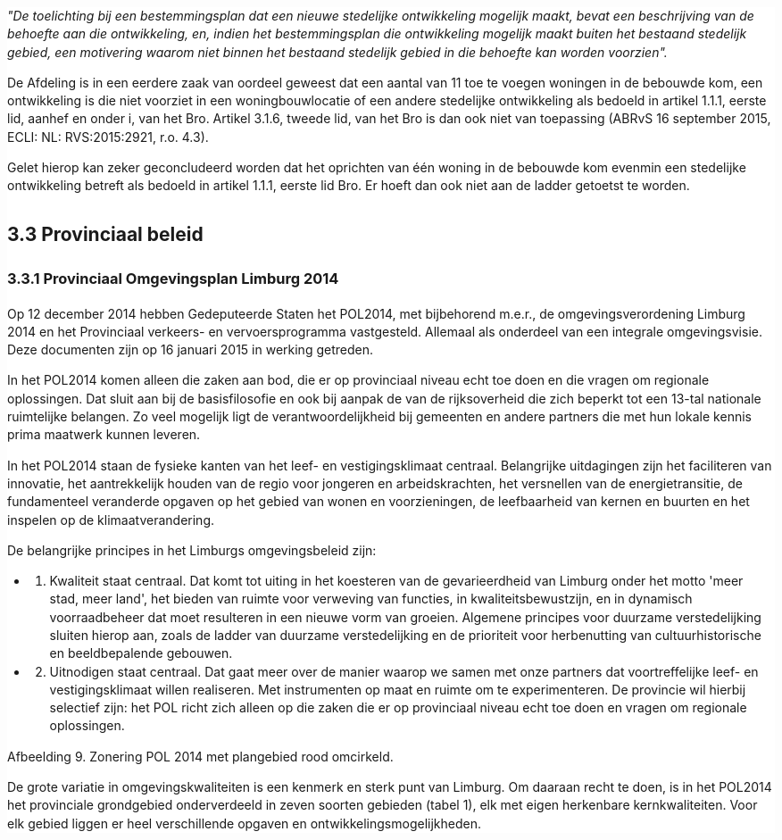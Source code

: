 *"De toelichting bij een bestemmingsplan dat een nieuwe stedelijke ontwikkeling mogelijk maakt, bevat een beschrijving van de behoefte aan die ontwikkeling, en, indien het bestemmingsplan die ontwikkeling mogelijk maakt buiten het bestaand stedelijk gebied, een motivering waarom niet binnen het bestaand stedelijk gebied in die behoefte kan worden voorzien".*

De Afdeling is in een eerdere zaak van oordeel geweest dat een aantal van 11 toe te voegen woningen in de bebouwde kom, een ontwikkeling is die niet voorziet in een woningbouwlocatie of een andere stedelijke ontwikkeling als bedoeld in artikel 1.1.1, eerste lid, aanhef en onder i, van het Bro. Artikel 3.1.6, tweede lid, van het Bro is dan ook niet van toepassing (ABRvS 16 september 2015, ECLI: NL: RVS:2015:2921, r.o. 4.3).

Gelet hierop kan zeker geconcludeerd worden dat het oprichten van één woning in de bebouwde kom evenmin een stedelijke ontwikkeling betreft als bedoeld in artikel 1.1.1, eerste lid Bro. Er hoeft dan ook niet aan de ladder getoetst te worden.

## <span id="page-11-0"></span>**3.3 Provinciaal beleid**

### **3.3.1 Provinciaal Omgevingsplan Limburg 2014**

Op 12 december 2014 hebben Gedeputeerde Staten het POL2014, met bijbehorend m.e.r., de omgevingsverordening Limburg 2014 en het Provinciaal verkeers- en vervoersprogramma vastgesteld. Allemaal als onderdeel van een integrale omgevingsvisie. Deze documenten zijn op 16 januari 2015 in werking getreden.

In het POL2014 komen alleen die zaken aan bod, die er op provinciaal niveau echt toe doen en die vragen om regionale oplossingen. Dat sluit aan bij de basisfilosofie en ook bij aanpak de van de rijksoverheid die zich beperkt tot een 13-tal nationale ruimtelijke belangen. Zo veel mogelijk ligt de verantwoordelijkheid bij gemeenten en andere partners die met hun lokale kennis prima maatwerk kunnen leveren.

In het POL2014 staan de fysieke kanten van het leef- en vestigingsklimaat centraal. Belangrijke uitdagingen zijn het faciliteren van innovatie, het aantrekkelijk houden van de regio voor jongeren en arbeidskrachten, het versnellen van de energietransitie, de fundamenteel veranderde opgaven op het gebied van wonen en voorzieningen, de leefbaarheid van kernen en buurten en het inspelen op de klimaatverandering.

De belangrijke principes in het Limburgs omgevingsbeleid zijn:

- 1. Kwaliteit staat centraal. Dat komt tot uiting in het koesteren van de gevarieerdheid van Limburg onder het motto 'meer stad, meer land', het bieden van ruimte voor verweving van functies, in kwaliteitsbewustzijn, en in dynamisch voorraadbeheer dat moet resulteren in een nieuwe vorm van groeien. Algemene principes voor duurzame verstedelijking sluiten hierop aan, zoals de ladder van duurzame verstedelijking en de prioriteit voor herbenutting van cultuurhistorische en beeldbepalende gebouwen.
- 2. Uitnodigen staat centraal. Dat gaat meer over de manier waarop we samen met onze partners dat voortreffelijke leef- en vestigingsklimaat willen realiseren. Met instrumenten op maat en ruimte om te experimenteren. De provincie wil hierbij selectief zijn: het POL richt zich alleen op die zaken die er op provinciaal niveau echt toe doen en vragen om regionale oplossingen.

Afbeelding 9. Zonering POL 2014 met plangebied rood omcirkeld.

De grote variatie in omgevingskwaliteiten is een kenmerk en sterk punt van Limburg. Om daaraan recht te doen, is in het POL2014 het provinciale grondgebied onderverdeeld in zeven soorten gebieden (tabel 1), elk met eigen herkenbare kernkwaliteiten. Voor elk gebied liggen er heel verschillende opgaven en ontwikkelingsmogelijkheden.

